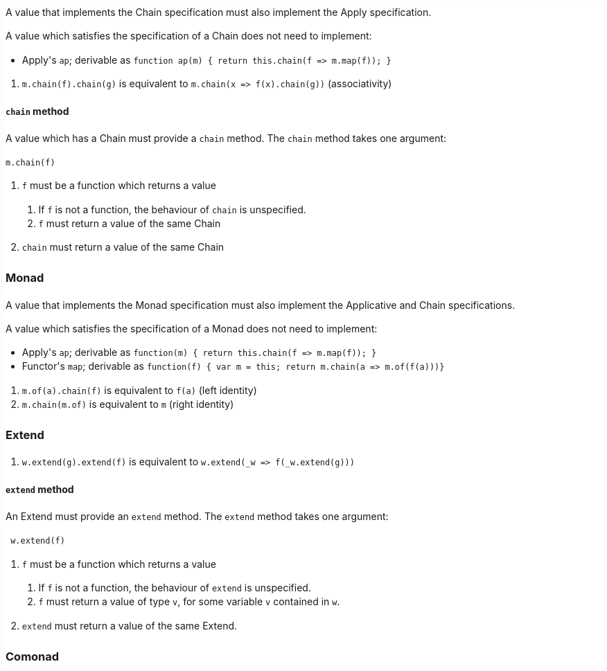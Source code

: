 A value that implements the Chain specification must also
implement the Apply specification.

A value which satisfies the specification of a Chain does not
need to implement:

* Apply's `ap`; derivable as `function ap(m) { return this.chain(f => m.map(f)); }`

1. `m.chain(f).chain(g)` is equivalent to `m.chain(x => f(x).chain(g))` (associativity)

#### `chain` method

A value which has a Chain must provide a `chain` method. The `chain`
method takes one argument:

    m.chain(f)

1. `f` must be a function which returns a value

    1. If `f` is not a function, the behaviour of `chain` is
       unspecified.
    2. `f` must return a value of the same Chain

2. `chain` must return a value of the same Chain

### Monad

A value that implements the Monad specification must also implement
the Applicative and Chain specifications.

A value which satisfies the specification of a Monad does not need to
implement:

* Apply's `ap`; derivable as `function(m) { return this.chain(f => m.map(f)); }`
* Functor's `map`; derivable as `function(f) { var m = this; return m.chain(a => m.of(f(a)))}`

1. `m.of(a).chain(f)` is equivalent to `f(a)` (left identity)
2. `m.chain(m.of)` is equivalent to `m` (right identity)

### Extend

1. `w.extend(g).extend(f)` is equivalent to `w.extend(_w => f(_w.extend(g)))`

#### `extend` method

An Extend must provide an `extend` method. The `extend`
method takes one argument:

     w.extend(f)

1. `f` must be a function which returns a value

    1. If `f` is not a function, the behaviour of `extend` is
       unspecified.
    2. `f` must return a value of type `v`, for some variable `v` contained in `w`.

2. `extend` must return a value of the same Extend.

### Comonad
